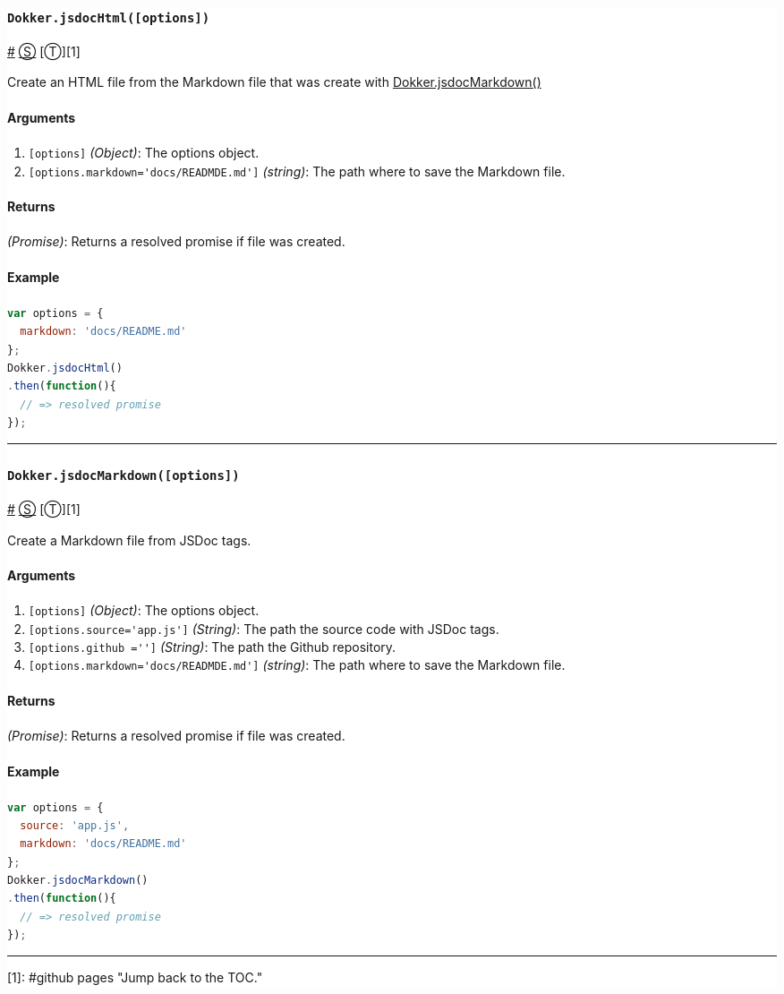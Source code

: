 



### <a id="Dokker-jsdocHtml"></a>`Dokker.jsdocHtml([options])`
<a href="#Dokker-jsdocHtml">#</a> [&#x24C8;](https://github.com/oceanhouse21/dokker/blob/master/dokker.js#L282 "View in source") [&#x24C9;][1]

Create an HTML file from the Markdown file that was create with 
[Dokker.jsdocMarkdown()](#Dokker-jsdocMarkdown)

#### Arguments
1. `[options]` *(Object)*: The options object.
2. `[options.markdown='docs/READMDE.md']` *(string)*: The path where to save the Markdown file.

#### Returns
*(Promise)*:  Returns a resolved promise if file was created.

#### Example
```js
var options = {
  markdown: 'docs/README.md'
};
Dokker.jsdocHtml()
.then(function(){
  // => resolved promise
});
```
* * *





### <a id="Dokker-jsdocMarkdown"></a>`Dokker.jsdocMarkdown([options])`
<a href="#Dokker-jsdocMarkdown">#</a> [&#x24C8;](https://github.com/oceanhouse21/dokker/blob/master/dokker.js#L234 "View in source") [&#x24C9;][1]

Create a Markdown file from JSDoc tags.

#### Arguments
1. `[options]` *(Object)*: The options object.
2. `[options.source='app.js']` *(String)*: The path the source code with JSDoc tags.
3. `[options.github ='']` *(String)*: The path the Github repository.
4. `[options.markdown='docs/READMDE.md']` *(string)*: The path where to save the Markdown file.

#### Returns
*(Promise)*:  Returns a resolved promise if file was created.

#### Example
```js
var options = {
  source: 'app.js',
  markdown: 'docs/README.md'
};
Dokker.jsdocMarkdown()
.then(function(){
  // => resolved promise
});
```
* * *


 [1]: #github pages "Jump back to the TOC."